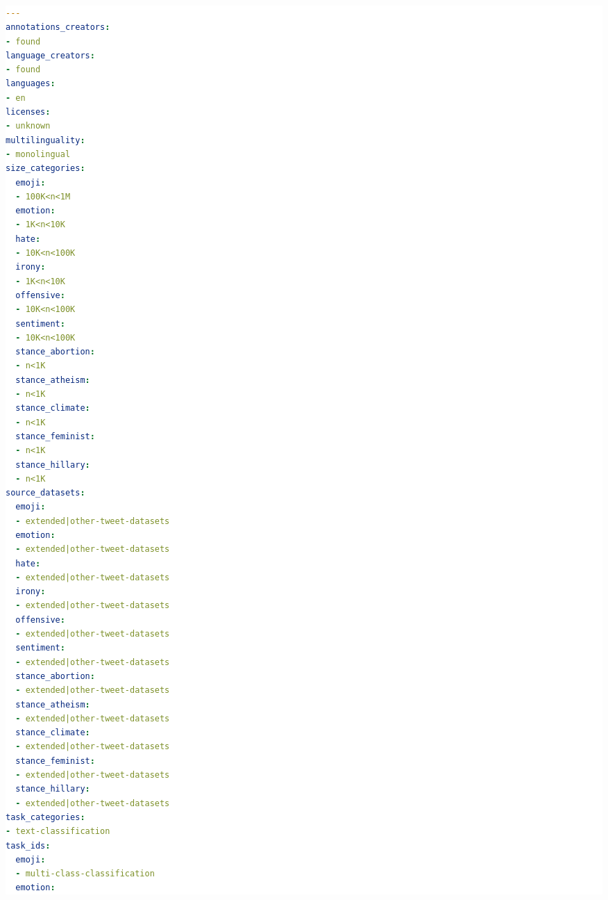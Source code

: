 ```yaml
---
annotations_creators:
- found
language_creators:
- found
languages:
- en
licenses:
- unknown
multilinguality:
- monolingual
size_categories:
  emoji:
  - 100K<n<1M
  emotion:
  - 1K<n<10K
  hate:
  - 10K<n<100K
  irony:
  - 1K<n<10K
  offensive:
  - 10K<n<100K
  sentiment:
  - 10K<n<100K
  stance_abortion:
  - n<1K
  stance_atheism:
  - n<1K
  stance_climate:
  - n<1K
  stance_feminist:
  - n<1K
  stance_hillary:
  - n<1K
source_datasets:
  emoji:
  - extended|other-tweet-datasets
  emotion:
  - extended|other-tweet-datasets
  hate:
  - extended|other-tweet-datasets
  irony:
  - extended|other-tweet-datasets
  offensive:
  - extended|other-tweet-datasets
  sentiment:
  - extended|other-tweet-datasets
  stance_abortion:
  - extended|other-tweet-datasets
  stance_atheism:
  - extended|other-tweet-datasets
  stance_climate:
  - extended|other-tweet-datasets
  stance_feminist:
  - extended|other-tweet-datasets
  stance_hillary:
  - extended|other-tweet-datasets
task_categories:
- text-classification
task_ids:
  emoji:
  - multi-class-classification
  emotion:
```